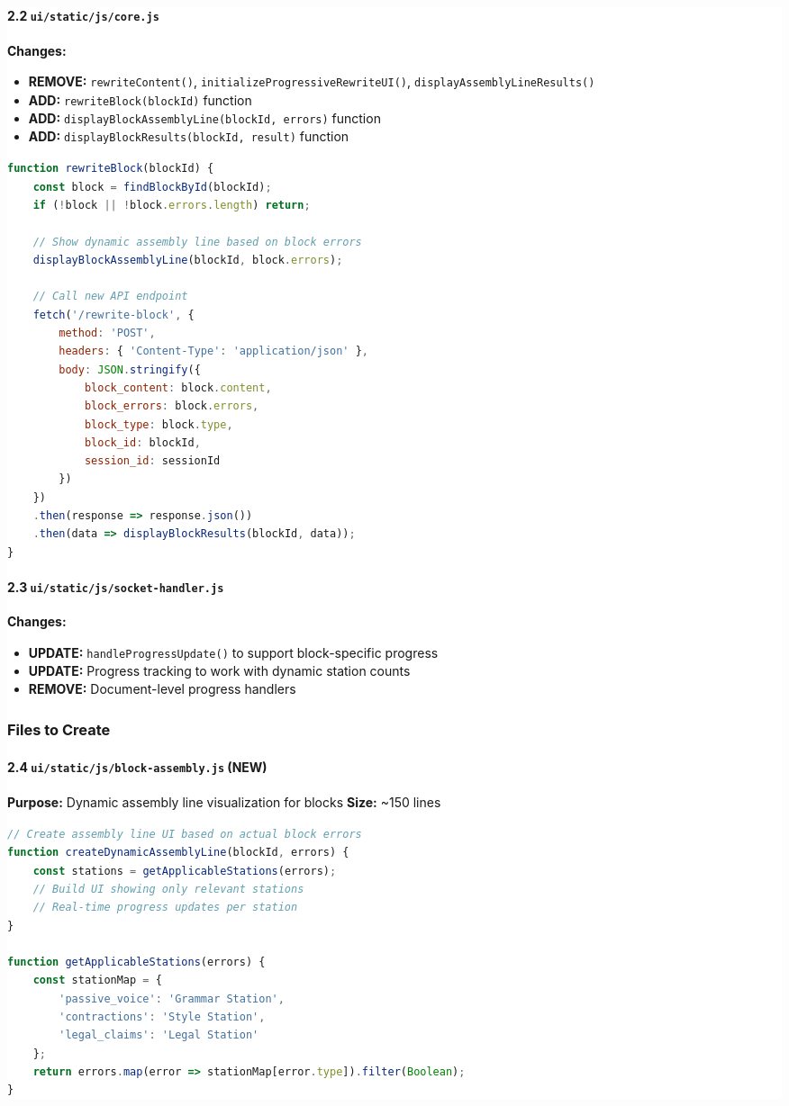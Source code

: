 #### 2.2 `ui/static/js/core.js`
**Changes:**
- **REMOVE:** `rewriteContent()`, `initializeProgressiveRewriteUI()`, `displayAssemblyLineResults()`
- **ADD:** `rewriteBlock(blockId)` function
- **ADD:** `displayBlockAssemblyLine(blockId, errors)` function
- **ADD:** `displayBlockResults(blockId, result)` function

```javascript
function rewriteBlock(blockId) {
    const block = findBlockById(blockId);
    if (!block || !block.errors.length) return;
    
    // Show dynamic assembly line based on block errors
    displayBlockAssemblyLine(blockId, block.errors);
    
    // Call new API endpoint
    fetch('/rewrite-block', {
        method: 'POST',
        headers: { 'Content-Type': 'application/json' },
        body: JSON.stringify({
            block_content: block.content,
            block_errors: block.errors,
            block_type: block.type,
            block_id: blockId,
            session_id: sessionId
        })
    })
    .then(response => response.json())
    .then(data => displayBlockResults(blockId, data));
}
```

#### 2.3 `ui/static/js/socket-handler.js`
**Changes:**
- **UPDATE:** `handleProgressUpdate()` to support block-specific progress
- **UPDATE:** Progress tracking to work with dynamic station counts
- **REMOVE:** Document-level progress handlers

### Files to Create

#### 2.4 `ui/static/js/block-assembly.js` (NEW)
**Purpose:** Dynamic assembly line visualization for blocks
**Size:** ~150 lines

```javascript
// Create assembly line UI based on actual block errors
function createDynamicAssemblyLine(blockId, errors) {
    const stations = getApplicableStations(errors);
    // Build UI showing only relevant stations
    // Real-time progress updates per station
}

function getApplicableStations(errors) {
    const stationMap = {
        'passive_voice': 'Grammar Station',
        'contractions': 'Style Station', 
        'legal_claims': 'Legal Station'
    };
    return errors.map(error => stationMap[error.type]).filter(Boolean);
}
```

